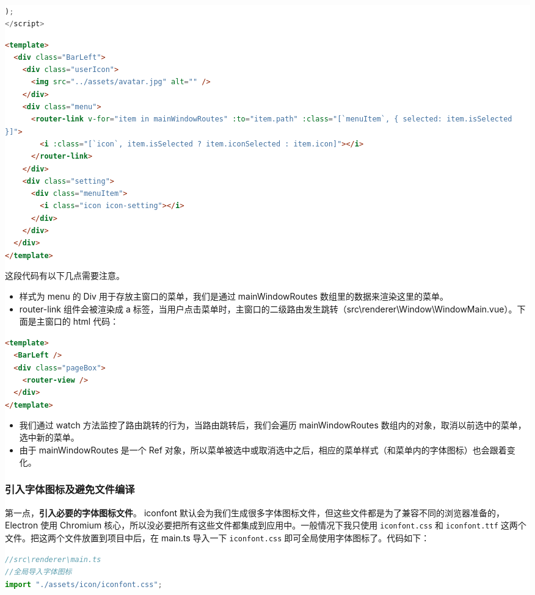 ```ts
);
</script>
```

```html
<template>
  <div class="BarLeft">
    <div class="userIcon">
      <img src="../assets/avatar.jpg" alt="" />
    </div>
    <div class="menu">
      <router-link v-for="item in mainWindowRoutes" :to="item.path" :class="[`menuItem`, { selected: item.isSelected }]">
        <i :class="[`icon`, item.isSelected ? item.iconSelected : item.icon]"></i>
      </router-link>
    </div>
    <div class="setting">
      <div class="menuItem">
        <i class="icon icon-setting"></i>
      </div>
    </div>
  </div>
</template>
```

这段代码有以下几点需要注意。

- 样式为 menu 的 Div 用于存放主窗口的菜单，我们是通过 mainWindowRoutes 数组里的数据来渲染这里的菜单。
- router-link 组件会被渲染成 a 标签，当用户点击菜单时，主窗口的二级路由发生跳转（src\renderer\Window\WindowMain.vue）。下面是主窗口的 html 代码：

```html
<template>
  <BarLeft />
  <div class="pageBox">
    <router-view />
  </div>
</template>
```

- 我们通过 watch 方法监控了路由跳转的行为，当路由跳转后，我们会遍历 mainWindowRoutes 数组内的对象，取消以前选中的菜单，选中新的菜单。
- 由于 mainWindowRoutes 是一个 Ref 对象，所以菜单被选中或取消选中之后，相应的菜单样式（和菜单内的字体图标）也会跟着变化。

### 引入字体图标及避免文件编译

第一点，**引入必要的字体图标文件**。 iconfont 默认会为我们生成很多字体图标文件，但这些文件都是为了兼容不同的浏览器准备的，Electron 使用 Chromium 核心，所以没必要把所有这些文件都集成到应用中。一般情况下我只使用 `iconfont.css` 和 `iconfont.ttf` 这两个文件。把这两个文件放置到项目中后，在 main.ts 导入一下 `iconfont.css` 即可全局使用字体图标了。代码如下：

```ts
//src\renderer\main.ts
//全局导入字体图标
import "./assets/icon/iconfont.css";
```
